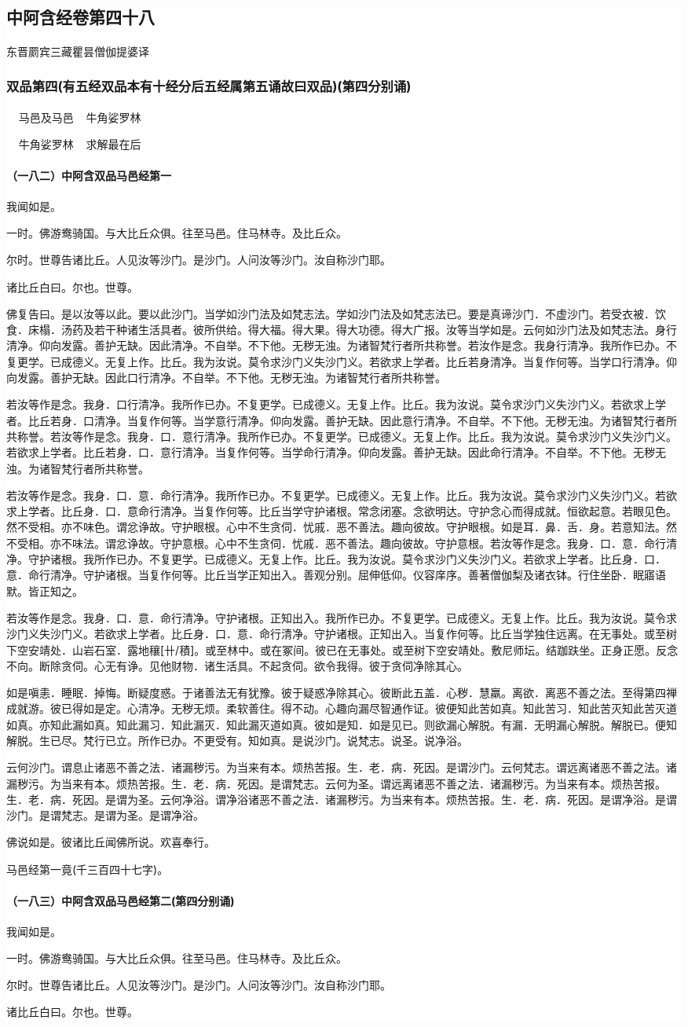 ## 中阿含经卷第四十八

东晋罽宾三藏瞿昙僧伽提婆译

### 双品第四(有五经双品本有十经分后五经属第五诵故曰双品)(第四分别诵)

&nbsp;&nbsp;&nbsp;&nbsp;马邑及马邑&nbsp;&nbsp;&nbsp;&nbsp;牛角娑罗林

&nbsp;&nbsp;&nbsp;&nbsp;牛角娑罗林&nbsp;&nbsp;&nbsp;&nbsp;求解最在后

#### （一八二）中阿含双品马邑经第一

我闻如是。

一时。佛游鸯骑国。与大比丘众俱。往至马邑。住马林寺。及比丘众。

尔时。世尊告诸比丘。人见汝等沙门。是沙门。人问汝等沙门。汝自称沙门耶。

诸比丘白曰。尔也。世尊。

佛复告曰。是以汝等以此。要以此沙门。当学如沙门法及如梵志法。学如沙门法及如梵志法已。要是真谛沙门．不虚沙门。若受衣被．饮食．床榻．汤药及若干种诸生活具者。彼所供给。得大福。得大果。得大功德。得大广报。汝等当学如是。云何如沙门法及如梵志法。身行清净。仰向发露。善护无缺。因此清净。不自举。不下他。无秽无浊。为诸智梵行者所共称誉。若汝作是念。我身行清净。我所作已办。不复更学。已成德义。无复上作。比丘。我为汝说。莫令求沙门义失沙门义。若欲求上学者。比丘若身清净。当复作何等。当学口行清净。仰向发露。善护无缺。因此口行清净。不自举。不下他。无秽无浊。为诸智梵行者所共称誉。

若汝等作是念。我身．口行清净。我所作已办。不复更学。已成德义。无复上作。比丘。我为汝说。莫令求沙门义失沙门义。若欲求上学者。比丘若身．口清净。当复作何等。当学意行清净。仰向发露。善护无缺。因此意行清净。不自举。不下他。无秽无浊。为诸智梵行者所共称誉。若汝等作是念。我身．口．意行清净。我所作已办。不复更学。已成德义。无复上作。比丘。我为汝说。莫令求沙门义失沙门义。若欲求上学者。比丘若身．口．意行清净。当复作何等。当学命行清净。仰向发露。善护无缺。因此命行清净。不自举。不下他。无秽无浊。为诸智梵行者所共称誉。

若汝等作是念。我身．口．意．命行清净。我所作已办。不复更学。已成德义。无复上作。比丘。我为汝说。莫令求沙门义失沙门义。若欲求上学者。比丘身．口．意命行清净。当复作何等。比丘当学守护诸根。常念闭塞。念欲明达。守护念心而得成就。恒欲起意。若眼见色。然不受相。亦不味色。谓忿诤故。守护眼根。心中不生贪伺．忧戚．恶不善法。趣向彼故。守护眼根。如是耳．鼻．舌．身。若意知法。然不受相。亦不味法。谓忿诤故。守护意根。心中不生贪伺．忧戚．恶不善法。趣向彼故。守护意根。若汝等作是念。我身．口．意．命行清净。守护诸根。我所作已办。不复更学。已成德义。无复上作。比丘。我为汝说。莫令求沙门义失沙门义。若欲求上学者。比丘身．口．意．命行清净。守护诸根。当复作何等。比丘当学正知出入。善观分别。屈伸低仰。仪容庠序。善著僧伽梨及诸衣钵。行住坐卧．眠寤语默。皆正知之。

若汝等作是念。我身．口．意．命行清净。守护诸根。正知出入。我所作已办。不复更学。已成德义。无复上作。比丘。我为汝说。莫令求沙门义失沙门义。若欲求上学者。比丘身．口．意．命行清净。守护诸根。正知出入。当复作何等。比丘当学独住远离。在无事处。或至树下空安靖处．山岩石室．露地穰[卄/積]。或至林中。或在冢间。彼已在无事处。或至树下空安靖处。敷尼师坛。结跏趺坐。正身正愿。反念不向。断除贪伺。心无有诤。见他财物．诸生活具。不起贪伺。欲令我得。彼于贪伺净除其心。

如是嗔恚．睡眠．掉悔。断疑度惑。于诸善法无有犹豫。彼于疑惑净除其心。彼断此五盖．心秽．慧羸。离欲．离恶不善之法。至得第四禅成就游。彼已得如是定。心清净。无秽无烦。柔软善住。得不动。心趣向漏尽智通作证。彼便知此苦如真。知此苦习．知此苦灭知此苦灭道如真。亦知此漏如真。知此漏习．知此漏灭．知此漏灭道如真。彼如是知．如是见已。则欲漏心解脱。有漏．无明漏心解脱。解脱已。便知解脱。生已尽。梵行已立。所作已办。不更受有。知如真。是说沙门。说梵志。说圣。说净浴。

云何沙门。谓息止诸恶不善之法．诸漏秽污。为当来有本。烦热苦报。生．老．病．死因。是谓沙门。云何梵志。谓远离诸恶不善之法。诸漏秽污。为当来有本。烦热苦报。生．老．病．死因。是谓梵志。云何为圣。谓远离诸恶不善之法．诸漏秽污。为当来有本。烦热苦报。生．老．病．死因。是谓为圣。云何净浴。谓净浴诸恶不善之法．诸漏秽污。为当来有本。烦热苦报。生．老．病．死因。是谓净浴。是谓沙门。是谓梵志。是谓为圣。是谓净浴。

佛说如是。彼诸比丘闻佛所说。欢喜奉行。

马邑经第一竟(千三百四十七字)。

#### （一八三）中阿含双品马邑经第二(第四分别诵)

我闻如是。

一时。佛游鸯骑国。与大比丘众俱。往至马邑。住马林寺。及比丘众。

尔时。世尊告诸比丘。人见汝等沙门。是沙门。人问汝等沙门。汝自称沙门耶。

诸比丘白曰。尔也。世尊。
